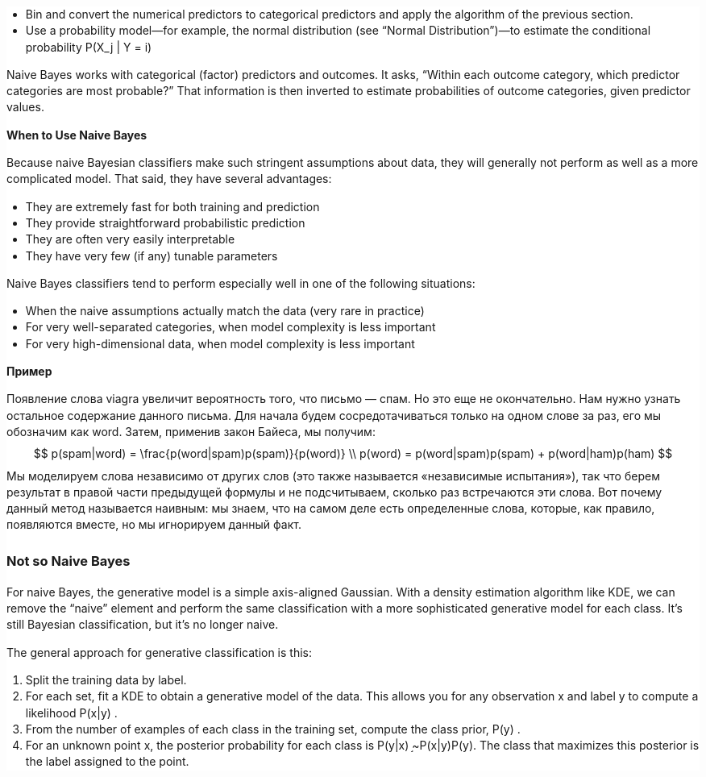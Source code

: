 * Bin and convert the numerical predictors to categorical predictors and apply the algorithm of the previous section. 
* Use a probability model—for example, the normal distribution (see “Normal Distribution”)—to estimate the conditional probability P(X_j | Y = i)

Naive Bayes works with categorical (factor) predictors and outcomes. It asks, “Within each outcome category, which predictor categories are most probable?” That information is then inverted to estimate probabilities of outcome categories, given predictor values.

**When to Use Naive Bayes** 

Because naive Bayesian classifiers make such stringent assumptions about data, they will generally not perform as well as a more complicated model. That said, they have several advantages:

* They are extremely fast for both training and prediction 
* They provide straightforward probabilistic prediction 
* They are often very easily interpretable 
* They have very few (if any) tunable parameters

Naive Bayes classifiers tend to perform especially well in one of the following situations:

* When the naive assumptions actually match the data (very rare in practice) 
* For very well-separated categories, when model complexity is less important 
* For very high-dimensional data, when model complexity is less important

**Пример**

Появление слова viagra увеличит вероятность того, что письмо — спам. Но это еще не окончательно. Нам нужно узнать остальное содержание данного письма. Для начала будем сосредотачиваться только на одном слове за раз, его мы обозначим как word. Затем, применив закон Байеса, мы получим:
$$
p(spam|word) = \frac{p(word|spam)p(spam)}{p(word)}
\\
p(word) = p(word|spam)p(spam) + p(word|ham)p(ham)
$$
Мы моделируем слова независимо от других слов (это также называется «независимые испытания»), так что берем результат в правой части предыдущей формулы и не подсчитываем, сколько раз встречаются эти слова. Вот почему данный метод называется наивным: мы знаем, что на самом деле есть определенные слова, которые, как правило, появляются вместе, но мы игнорируем данный факт.



### Not so Naive Bayes

For naive Bayes, the generative model is a simple axis-aligned Gaussian. With a density estimation algorithm like KDE, we can remove the “naive” element and perform the same classification with a more sophisticated generative model for each class. It’s still Bayesian classification, but it’s no longer naive. 

The general approach for generative classification is this: 

1. Split the training data by label. 
2. For each set, fit a KDE to obtain a generative model of the data. This allows you for any observation x and label y to compute a likelihood P(x|y) . 
3. From the number of examples of each class in the training set, compute the class prior, P(y) . 
4. For an unknown point x, the posterior probability for each class is P(y|x) ֣~P(x|y)P(y). The class that maximizes this posterior is the label assigned to the point.
